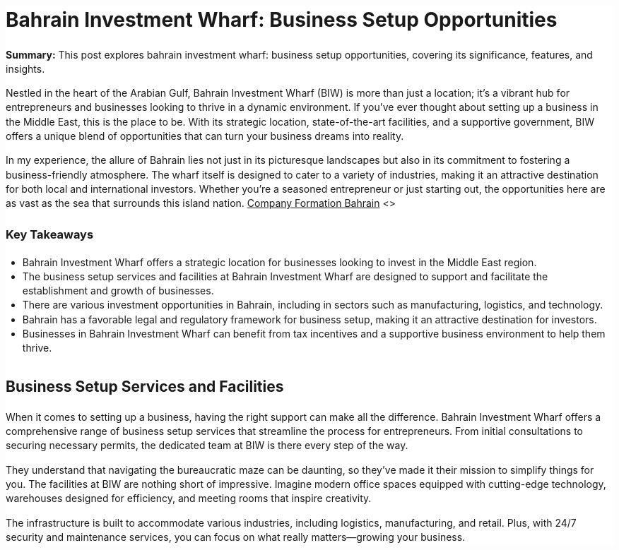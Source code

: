 ---
---

# Bahrain Investment Wharf: Business Setup Opportunities

**Summary:** This post explores bahrain investment wharf: business setup opportunities, covering its significance, features, and insights.

Nestled in the heart of the Arabian Gulf, Bahrain Investment Wharf (BIW) is more than just a location; it’s a vibrant hub for entrepreneurs and businesses looking to thrive in a dynamic environment. If you’ve ever thought about setting up a business in the Middle East, this is the place to be. With its strategic location, state-of-the-art facilities, and a supportive government, BIW offers a unique blend of opportunities that can turn your business dreams into reality.   
  
In my experience, the allure of Bahrain lies not just in its picturesque landscapes but also in its commitment to fostering a business-friendly atmosphere. The wharf itself is designed to cater to a variety of industries, making it an attractive destination for both local and international investors. Whether you’re a seasoned entrepreneur or just starting out, the opportunities here are as vast as the sea that surrounds this island nation. [Company Formation Bahrain](https://keylinkbh.com/company-formation-in-bahrain/) <>

### Key Takeaways

* Bahrain Investment Wharf offers a strategic location for businesses looking to invest in the Middle East region.
* The business setup services and facilities at Bahrain Investment Wharf are designed to support and facilitate the establishment and growth of businesses.
* There are various investment opportunities in Bahrain, including in sectors such as manufacturing, logistics, and technology.
* Bahrain has a favorable legal and regulatory framework for business setup, making it an attractive destination for investors.
* Businesses in Bahrain Investment Wharf can benefit from tax incentives and a supportive business environment to help them thrive.

  

Business Setup Services and Facilities
--------------------------------------

  
When it comes to setting up a business, having the right support can make all the difference. Bahrain Investment Wharf offers a comprehensive range of business setup services that streamline the process for entrepreneurs. From initial consultations to securing necessary permits, the dedicated team at BIW is there every step of the way.   
  
They understand that navigating the bureaucratic maze can be daunting, so they’ve made it their mission to simplify things for you. The facilities at BIW are nothing short of impressive. Imagine modern office spaces equipped with cutting-edge technology, warehouses designed for efficiency, and meeting rooms that inspire creativity.   
  
The infrastructure is built to accommodate various industries, including logistics, manufacturing, and retail. Plus, with 24/7 security and maintenance services, you can focus on what really matters—growing your business.  
  